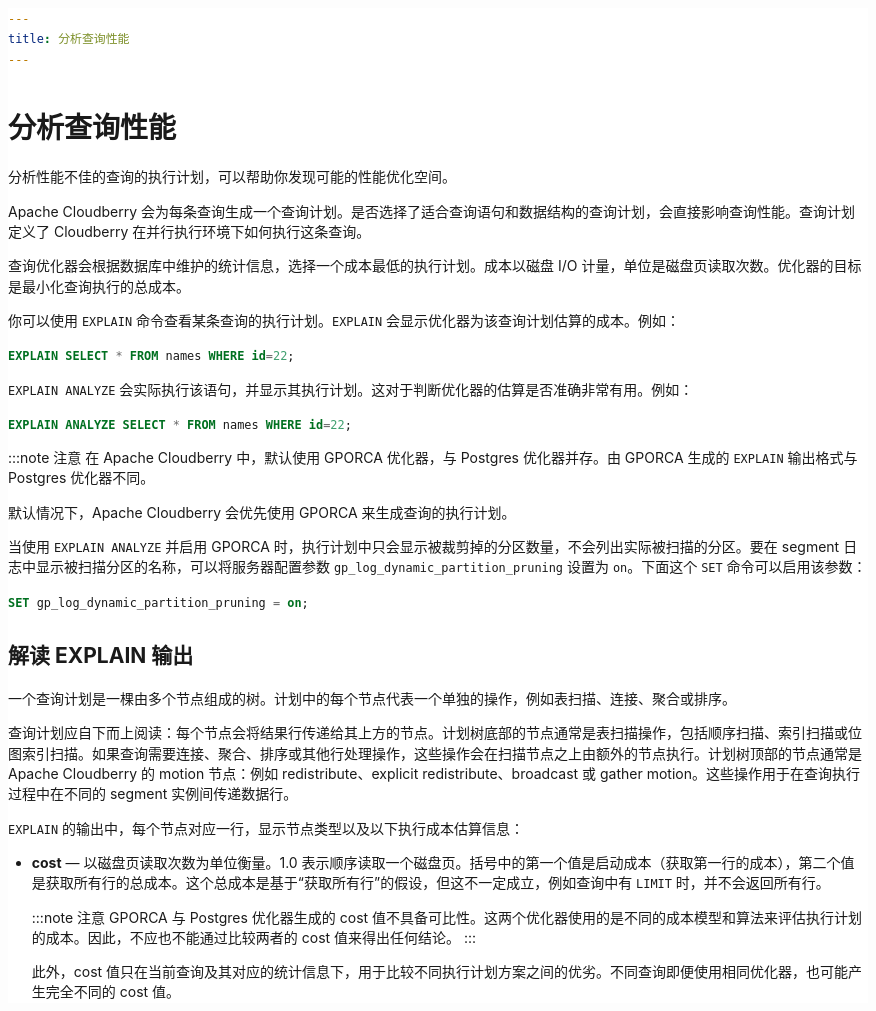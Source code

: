 ```yaml
---
title: 分析查询性能
---
```


# 分析查询性能

分析性能不佳的查询的执行计划，可以帮助你发现可能的性能优化空间。

Apache Cloudberry 会为每条查询生成一个查询计划。是否选择了适合查询语句和数据结构的查询计划，会直接影响查询性能。查询计划定义了 Cloudberry 在并行执行环境下如何执行这条查询。

查询优化器会根据数据库中维护的统计信息，选择一个成本最低的执行计划。成本以磁盘 I/O 计量，单位是磁盘页读取次数。优化器的目标是最小化查询执行的总成本。

你可以使用 `EXPLAIN` 命令查看某条查询的执行计划。`EXPLAIN` 会显示优化器为该查询计划估算的成本。例如：

```sql
EXPLAIN SELECT * FROM names WHERE id=22;
```

`EXPLAIN ANALYZE` 会实际执行该语句，并显示其执行计划。这对于判断优化器的估算是否准确非常有用。例如：

```sql
EXPLAIN ANALYZE SELECT * FROM names WHERE id=22;
```

:::note 注意
在 Apache Cloudberry 中，默认使用 GPORCA 优化器，与 Postgres 优化器并存。由 GPORCA 生成的 `EXPLAIN` 输出格式与 Postgres 优化器不同。

默认情况下，Apache Cloudberry 会优先使用 GPORCA 来生成查询的执行计划。

当使用 `EXPLAIN ANALYZE` 并启用 GPORCA 时，执行计划中只会显示被裁剪掉的分区数量，不会列出实际被扫描的分区。要在 segment 日志中显示被扫描分区的名称，可以将服务器配置参数 `gp_log_dynamic_partition_pruning` 设置为 `on`。下面这个 `SET` 命令可以启用该参数：

```sql
SET gp_log_dynamic_partition_pruning = on;
```

## 解读 EXPLAIN 输出

一个查询计划是一棵由多个节点组成的树。计划中的每个节点代表一个单独的操作，例如表扫描、连接、聚合或排序。

查询计划应自下而上阅读：每个节点会将结果行传递给其上方的节点。计划树底部的节点通常是表扫描操作，包括顺序扫描、索引扫描或位图索引扫描。如果查询需要连接、聚合、排序或其他行处理操作，这些操作会在扫描节点之上由额外的节点执行。计划树顶部的节点通常是 Apache Cloudberry 的 motion 节点：例如 redistribute、explicit redistribute、broadcast 或 gather motion。这些操作用于在查询执行过程中在不同的 segment 实例间传递数据行。

`EXPLAIN` 的输出中，每个节点对应一行，显示节点类型以及以下执行成本估算信息：

- **cost** — 以磁盘页读取次数为单位衡量。1.0 表示顺序读取一个磁盘页。括号中的第一个值是启动成本（获取第一行的成本），第二个值是获取所有行的总成本。这个总成本是基于“获取所有行”的假设，但这不一定成立，例如查询中有 `LIMIT` 时，并不会返回所有行。

    :::note 注意
    GPORCA 与 Postgres 优化器生成的 cost 值不具备可比性。这两个优化器使用的是不同的成本模型和算法来评估执行计划的成本。因此，不应也不能通过比较两者的 cost 值来得出任何结论。
    :::

    此外，cost 值只在当前查询及其对应的统计信息下，用于比较不同执行计划方案之间的优劣。不同查询即便使用相同优化器，也可能产生完全不同的 cost 值。
